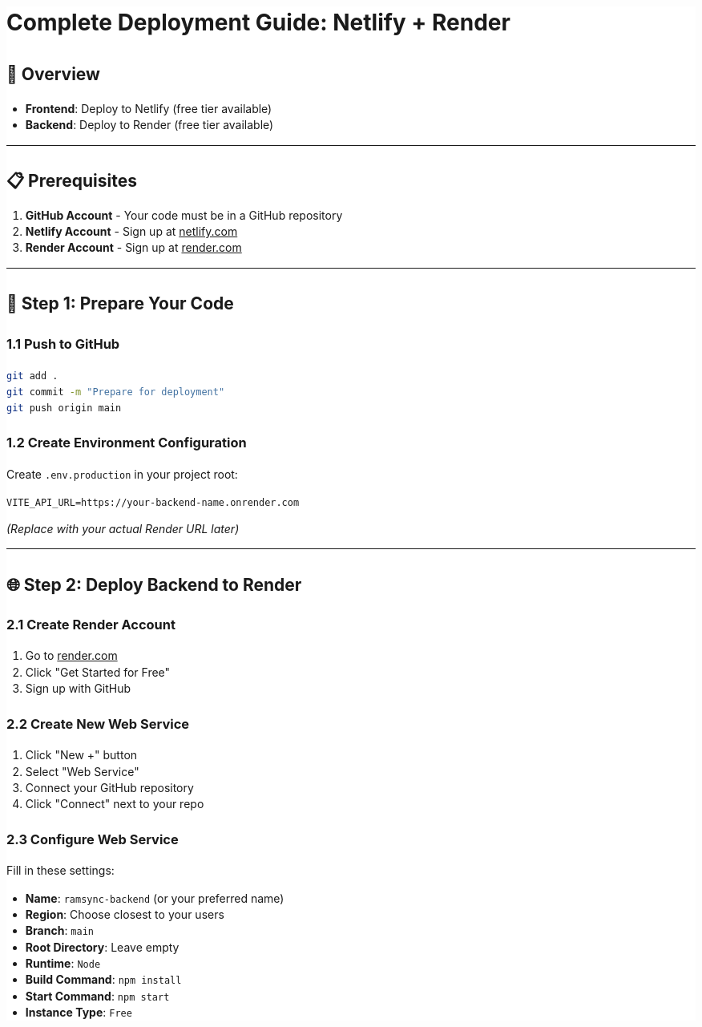 # Complete Deployment Guide: Netlify + Render

## 🎯 Overview
- **Frontend**: Deploy to Netlify (free tier available)
- **Backend**: Deploy to Render (free tier available)

---

## 📋 Prerequisites

1. **GitHub Account** - Your code must be in a GitHub repository
2. **Netlify Account** - Sign up at [netlify.com](https://netlify.com)
3. **Render Account** - Sign up at [render.com](https://render.com)

---

## 🚀 Step 1: Prepare Your Code

### 1.1 Push to GitHub
```bash
git add .
git commit -m "Prepare for deployment"
git push origin main
```

### 1.2 Create Environment Configuration
Create `.env.production` in your project root:
```env
VITE_API_URL=https://your-backend-name.onrender.com
```
*(Replace with your actual Render URL later)*

---

## 🌐 Step 2: Deploy Backend to Render

### 2.1 Create Render Account
1. Go to [render.com](https://render.com)
2. Click "Get Started for Free"
3. Sign up with GitHub

### 2.2 Create New Web Service
1. Click "New +" button
2. Select "Web Service"
3. Connect your GitHub repository
4. Click "Connect" next to your repo

### 2.3 Configure Web Service
Fill in these settings:
- **Name**: `ramsync-backend` (or your preferred name)
- **Region**: Choose closest to your users
- **Branch**: `main`
- **Root Directory**: Leave empty
- **Runtime**: `Node`
- **Build Command**: `npm install`
- **Start Command**: `npm start`
- **Instance Type**: `Free`
